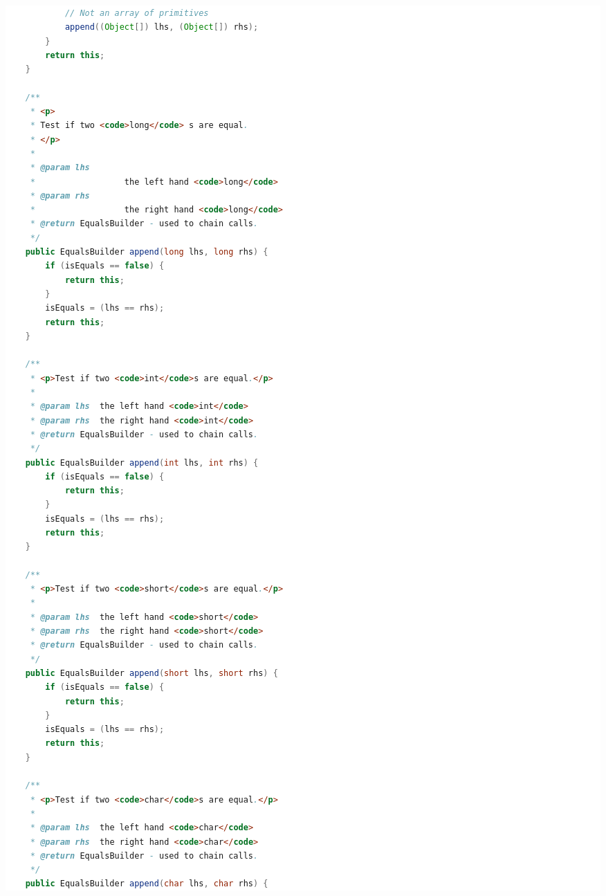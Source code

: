 ```java
            // Not an array of primitives
            append((Object[]) lhs, (Object[]) rhs);
        }
        return this;
    }

    /**
     * <p>
     * Test if two <code>long</code> s are equal.
     * </p>
     *
     * @param lhs
     *                  the left hand <code>long</code>
     * @param rhs
     *                  the right hand <code>long</code>
     * @return EqualsBuilder - used to chain calls.
     */
    public EqualsBuilder append(long lhs, long rhs) {
        if (isEquals == false) {
            return this;
        }
        isEquals = (lhs == rhs);
        return this;
    }

    /**
     * <p>Test if two <code>int</code>s are equal.</p>
     *
     * @param lhs  the left hand <code>int</code>
     * @param rhs  the right hand <code>int</code>
     * @return EqualsBuilder - used to chain calls.
     */
    public EqualsBuilder append(int lhs, int rhs) {
        if (isEquals == false) {
            return this;
        }
        isEquals = (lhs == rhs);
        return this;
    }

    /**
     * <p>Test if two <code>short</code>s are equal.</p>
     *
     * @param lhs  the left hand <code>short</code>
     * @param rhs  the right hand <code>short</code>
     * @return EqualsBuilder - used to chain calls.
     */
    public EqualsBuilder append(short lhs, short rhs) {
        if (isEquals == false) {
            return this;
        }
        isEquals = (lhs == rhs);
        return this;
    }

    /**
     * <p>Test if two <code>char</code>s are equal.</p>
     *
     * @param lhs  the left hand <code>char</code>
     * @param rhs  the right hand <code>char</code>
     * @return EqualsBuilder - used to chain calls.
     */
    public EqualsBuilder append(char lhs, char rhs) {
```